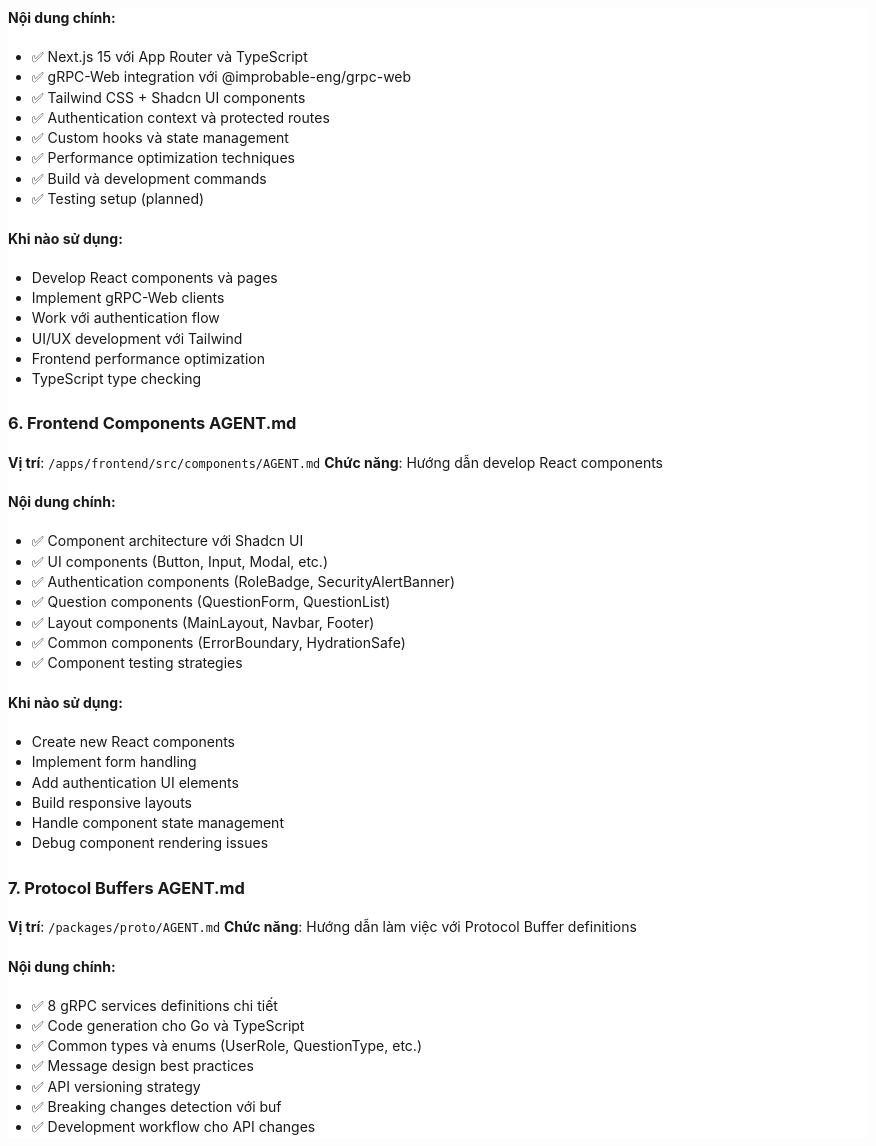 #### Nội dung chính:
- ✅ Next.js 15 với App Router và TypeScript
- ✅ gRPC-Web integration với @improbable-eng/grpc-web
- ✅ Tailwind CSS + Shadcn UI components
- ✅ Authentication context và protected routes
- ✅ Custom hooks và state management
- ✅ Performance optimization techniques
- ✅ Build và development commands
- ✅ Testing setup (planned)

#### Khi nào sử dụng:
- Develop React components và pages
- Implement gRPC-Web clients
- Work với authentication flow
- UI/UX development với Tailwind
- Frontend performance optimization
- TypeScript type checking

### 6. Frontend Components AGENT.md
**Vị trí**: `/apps/frontend/src/components/AGENT.md`
**Chức năng**: Hướng dẫn develop React components

#### Nội dung chính:
- ✅ Component architecture với Shadcn UI
- ✅ UI components (Button, Input, Modal, etc.)
- ✅ Authentication components (RoleBadge, SecurityAlertBanner)
- ✅ Question components (QuestionForm, QuestionList)
- ✅ Layout components (MainLayout, Navbar, Footer)
- ✅ Common components (ErrorBoundary, HydrationSafe)
- ✅ Component testing strategies

#### Khi nào sử dụng:
- Create new React components
- Implement form handling
- Add authentication UI elements
- Build responsive layouts
- Handle component state management
- Debug component rendering issues

### 7. Protocol Buffers AGENT.md
**Vị trí**: `/packages/proto/AGENT.md`
**Chức năng**: Hướng dẫn làm việc với Protocol Buffer definitions

#### Nội dung chính:
- ✅ 8 gRPC services definitions chi tiết
- ✅ Code generation cho Go và TypeScript
- ✅ Common types và enums (UserRole, QuestionType, etc.)
- ✅ Message design best practices
- ✅ API versioning strategy
- ✅ Breaking changes detection với buf
- ✅ Development workflow cho API changes
